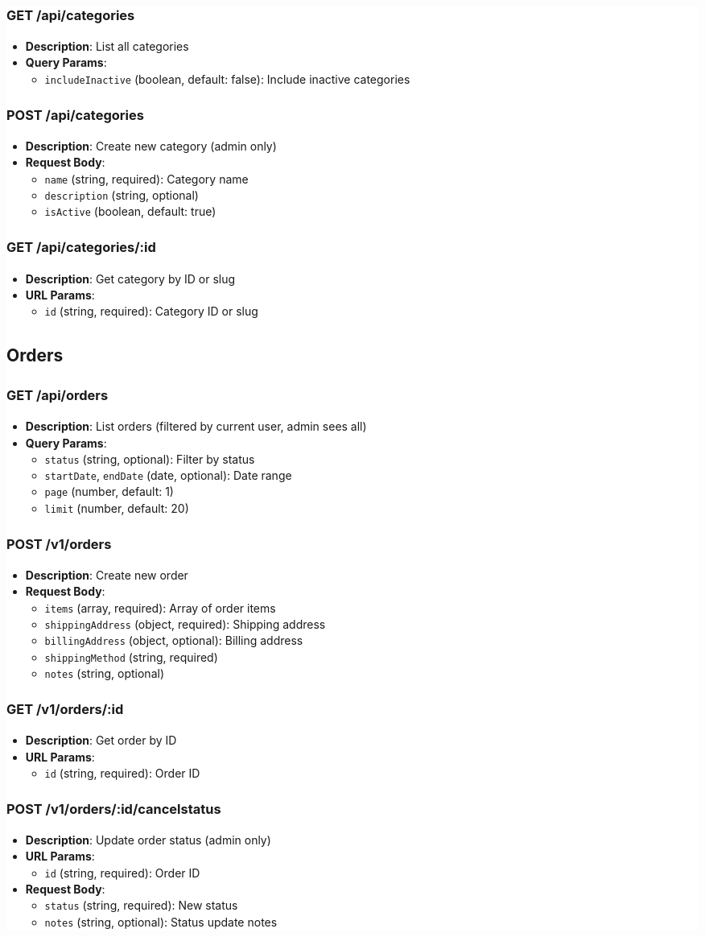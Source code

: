 ### GET /api/categories
- **Description**: List all categories
- **Query Params**:
  - `includeInactive` (boolean, default: false): Include inactive categories

### POST /api/categories
- **Description**: Create new category (admin only)
- **Request Body**:
  - `name` (string, required): Category name
  - `description` (string, optional)
  - `isActive` (boolean, default: true)

### GET /api/categories/:id
- **Description**: Get category by ID or slug
- **URL Params**:
  - `id` (string, required): Category ID or slug

## Orders

### GET /api/orders
- **Description**: List orders (filtered by current user, admin sees all)
- **Query Params**:
  - `status` (string, optional): Filter by status
  - `startDate`, `endDate` (date, optional): Date range
  - `page` (number, default: 1)
  - `limit` (number, default: 20)

### POST /v1/orders
- **Description**: Create new order
- **Request Body**:
  - `items` (array, required): Array of order items
  - `shippingAddress` (object, required): Shipping address
  - `billingAddress` (object, optional): Billing address
  - `shippingMethod` (string, required)
  - `notes` (string, optional)

### GET /v1/orders/:id
- **Description**: Get order by ID
- **URL Params**:
  - `id` (string, required): Order ID

### POST /v1/orders/:id/cancelstatus
- **Description**: Update order status (admin only)
- **URL Params**:
  - `id` (string, required): Order ID
- **Request Body**:
  - `status` (string, required): New status
  - `notes` (string, optional): Status update notes
